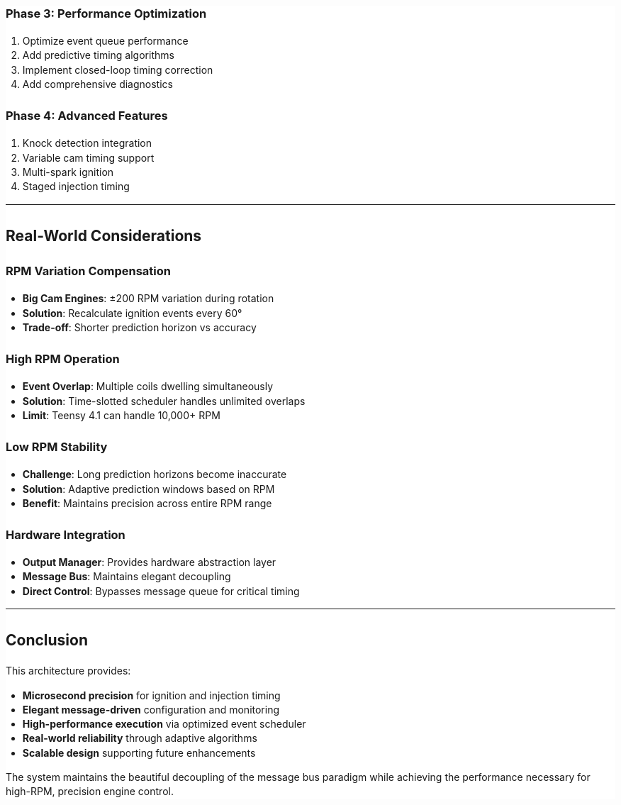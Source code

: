 ### Phase 3: Performance Optimization
1. Optimize event queue performance
2. Add predictive timing algorithms
3. Implement closed-loop timing correction
4. Add comprehensive diagnostics

### Phase 4: Advanced Features
1. Knock detection integration
2. Variable cam timing support
3. Multi-spark ignition
4. Staged injection timing

---

## Real-World Considerations

### RPM Variation Compensation
- **Big Cam Engines**: ±200 RPM variation during rotation
- **Solution**: Recalculate ignition events every 60°
- **Trade-off**: Shorter prediction horizon vs accuracy

### High RPM Operation
- **Event Overlap**: Multiple coils dwelling simultaneously
- **Solution**: Time-slotted scheduler handles unlimited overlaps
- **Limit**: Teensy 4.1 can handle 10,000+ RPM

### Low RPM Stability
- **Challenge**: Long prediction horizons become inaccurate
- **Solution**: Adaptive prediction windows based on RPM
- **Benefit**: Maintains precision across entire RPM range

### Hardware Integration
- **Output Manager**: Provides hardware abstraction layer
- **Message Bus**: Maintains elegant decoupling
- **Direct Control**: Bypasses message queue for critical timing

---

## Conclusion

This architecture provides:
- **Microsecond precision** for ignition and injection timing
- **Elegant message-driven** configuration and monitoring
- **High-performance execution** via optimized event scheduler  
- **Real-world reliability** through adaptive algorithms
- **Scalable design** supporting future enhancements


The system maintains the beautiful decoupling of the message bus paradigm while achieving the performance necessary for high-RPM, precision engine control. 